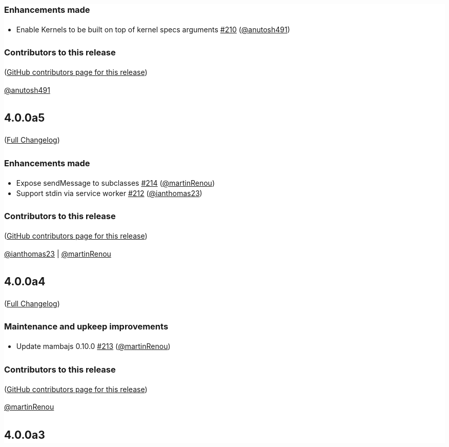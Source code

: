 ### Enhancements made

- Enable Kernels to be built on top of kernel specs arguments [#210](https://github.com/jupyterlite/xeus/pull/210) ([@anutosh491](https://github.com/anutosh491))

### Contributors to this release

([GitHub contributors page for this release](https://github.com/jupyterlite/xeus/graphs/contributors?from=2025-04-28&to=2025-04-29&type=c))

[@anutosh491](https://github.com/search?q=repo%3Ajupyterlite%2Fxeus+involves%3Aanutosh491+updated%3A2025-04-28..2025-04-29&type=Issues)

## 4.0.0a5

([Full Changelog](https://github.com/jupyterlite/xeus/compare/@jupyterlite/xeus-extension@4.0.0-a4...4ee136ef40830da69a925d32f9f803738092c075))

### Enhancements made

- Expose sendMessage to subclasses [#214](https://github.com/jupyterlite/xeus/pull/214) ([@martinRenou](https://github.com/martinRenou))
- Support stdin via service worker [#212](https://github.com/jupyterlite/xeus/pull/212) ([@ianthomas23](https://github.com/ianthomas23))

### Contributors to this release

([GitHub contributors page for this release](https://github.com/jupyterlite/xeus/graphs/contributors?from=2025-04-28&to=2025-04-28&type=c))

[@ianthomas23](https://github.com/search?q=repo%3Ajupyterlite%2Fxeus+involves%3Aianthomas23+updated%3A2025-04-28..2025-04-28&type=Issues) | [@martinRenou](https://github.com/search?q=repo%3Ajupyterlite%2Fxeus+involves%3AmartinRenou+updated%3A2025-04-28..2025-04-28&type=Issues)

## 4.0.0a4

([Full Changelog](https://github.com/jupyterlite/xeus/compare/@jupyterlite/xeus-extension@4.0.0-a3...f7c8808554f95b58d1d5e0952fa76b826532993e))

### Maintenance and upkeep improvements

- Update mambajs 0.10.0 [#213](https://github.com/jupyterlite/xeus/pull/213) ([@martinRenou](https://github.com/martinRenou))

### Contributors to this release

([GitHub contributors page for this release](https://github.com/jupyterlite/xeus/graphs/contributors?from=2025-04-22&to=2025-04-28&type=c))

[@martinRenou](https://github.com/search?q=repo%3Ajupyterlite%2Fxeus+involves%3AmartinRenou+updated%3A2025-04-22..2025-04-28&type=Issues)

## 4.0.0a3

